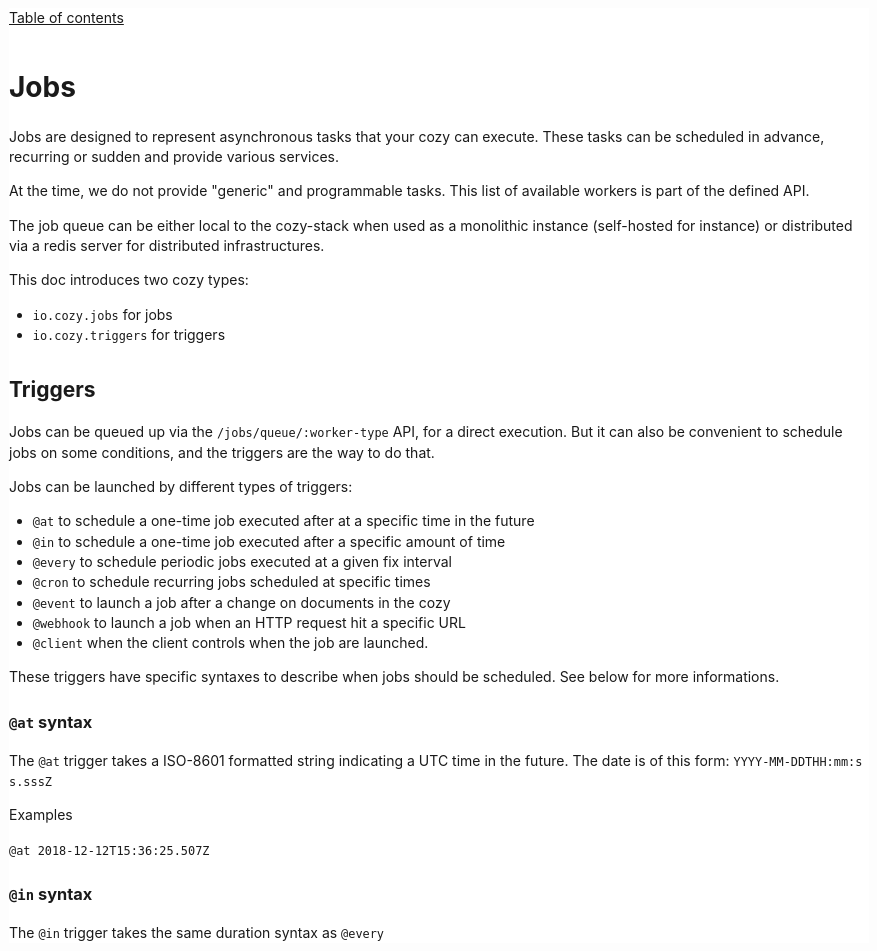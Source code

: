[Table of contents](README.md#table-of-contents)

# Jobs

Jobs are designed to represent asynchronous tasks that your cozy can execute.
These tasks can be scheduled in advance, recurring or sudden and provide various
services.

At the time, we do not provide "generic" and programmable tasks. This list of
available workers is part of the defined API.

The job queue can be either local to the cozy-stack when used as a monolithic
instance (self-hosted for instance) or distributed via a redis server for
distributed infrastructures.

This doc introduces two cozy types:

- `io.cozy.jobs` for jobs
- `io.cozy.triggers` for triggers

## Triggers

Jobs can be queued up via the `/jobs/queue/:worker-type` API, for a direct
execution. But it can also be convenient to schedule jobs on some conditions,
and the triggers are the way to do that.

Jobs can be launched by different types of triggers:

- `@at` to schedule a one-time job executed after at a specific time in the
  future
- `@in` to schedule a one-time job executed after a specific amount of time
- `@every` to schedule periodic jobs executed at a given fix interval
- `@cron` to schedule recurring jobs scheduled at specific times
- `@event` to launch a job after a change on documents in the cozy
- `@webhook` to launch a job when an HTTP request hit a specific URL
- `@client` when the client controls when the job are launched.

These triggers have specific syntaxes to describe when jobs should be
scheduled. See below for more informations.

### `@at` syntax

The `@at` trigger takes a ISO-8601 formatted string indicating a UTC time in the
future. The date is of this form: `YYYY-MM-DDTHH:mm:ss.sssZ`

Examples

```
@at 2018-12-12T15:36:25.507Z
```

### `@in` syntax

The `@in` trigger takes the same duration syntax as `@every`
